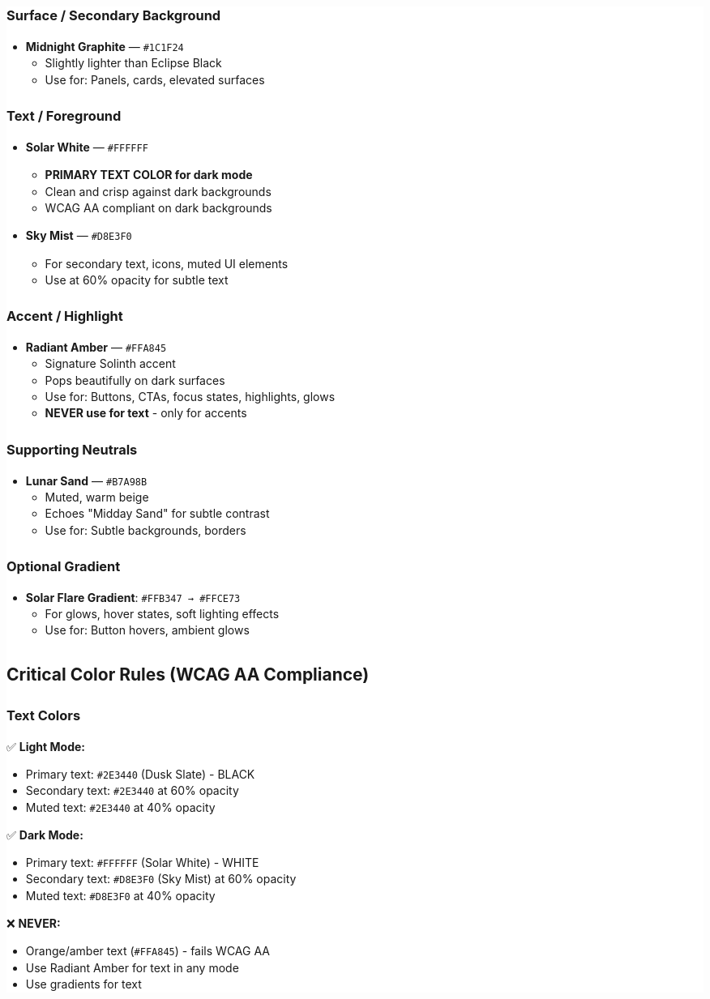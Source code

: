 ### Surface / Secondary Background
- **Midnight Graphite** — `#1C1F24`
  - Slightly lighter than Eclipse Black
  - Use for: Panels, cards, elevated surfaces

### Text / Foreground
- **Solar White** — `#FFFFFF`
  - **PRIMARY TEXT COLOR for dark mode**
  - Clean and crisp against dark backgrounds
  - WCAG AA compliant on dark backgrounds

- **Sky Mist** — `#D8E3F0`
  - For secondary text, icons, muted UI elements
  - Use at 60% opacity for subtle text

### Accent / Highlight
- **Radiant Amber** — `#FFA845`
  - Signature Solinth accent
  - Pops beautifully on dark surfaces
  - Use for: Buttons, CTAs, focus states, highlights, glows
  - **NEVER use for text** - only for accents

### Supporting Neutrals
- **Lunar Sand** — `#B7A98B`
  - Muted, warm beige
  - Echoes "Midday Sand" for subtle contrast
  - Use for: Subtle backgrounds, borders

### Optional Gradient
- **Solar Flare Gradient**: `#FFB347 → #FFCE73`
  - For glows, hover states, soft lighting effects
  - Use for: Button hovers, ambient glows

## Critical Color Rules (WCAG AA Compliance)

### Text Colors
✅ **Light Mode:**
- Primary text: `#2E3440` (Dusk Slate) - BLACK
- Secondary text: `#2E3440` at 60% opacity
- Muted text: `#2E3440` at 40% opacity

✅ **Dark Mode:**
- Primary text: `#FFFFFF` (Solar White) - WHITE
- Secondary text: `#D8E3F0` (Sky Mist) at 60% opacity
- Muted text: `#D8E3F0` at 40% opacity

❌ **NEVER:**
- Orange/amber text (`#FFA845`) - fails WCAG AA
- Use Radiant Amber for text in any mode
- Use gradients for text
